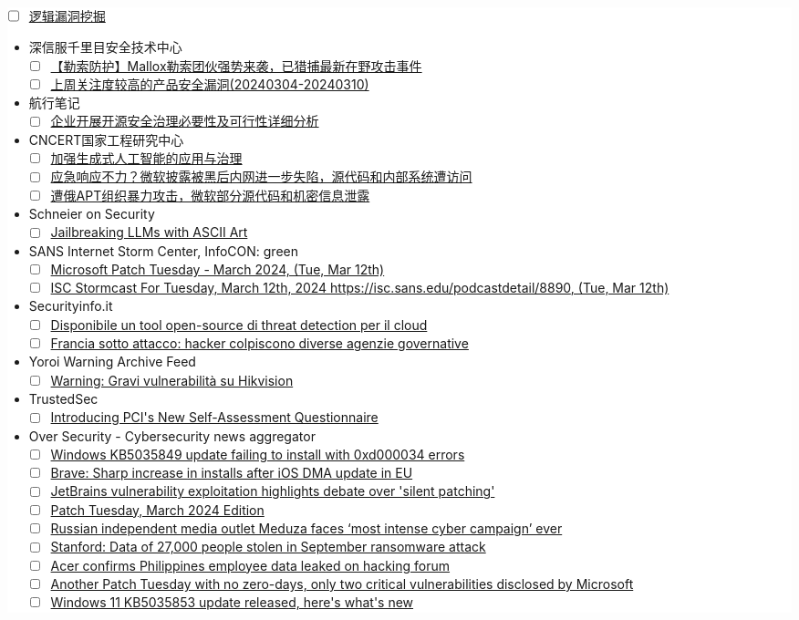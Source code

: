   - [ ] [逻辑漏洞挖掘](https://mp.weixin.qq.com/s?__biz=MzIzMTIzNTM0MA==&mid=2247493826&idx=1&sn=947a5ac7d907901aba67f4e2e37b9365&chksm=e8a5e2a1dfd26bb7630f1777553b0e125368f7478934336a6ba844d9ed8aa1b201de4baeef50&scene=58&subscene=0#rd)
- 深信服千里目安全技术中心
  - [ ] [【勒索防护】Mallox勒索团伙强势来袭，已猎捕最新在野攻击事件](https://mp.weixin.qq.com/s?__biz=Mzg2NjgzNjA5NQ==&mid=2247522272&idx=1&sn=dabfeccfe4ad2e5bf33e850b274a653b&chksm=ce461cf0f93195e66e451219aaffbe470fd70c9ee04c14edd55718f15e0368c0163d1786497c&scene=58&subscene=0#rd)
  - [ ] [上周关注度较高的产品安全漏洞(20240304-20240310)](https://mp.weixin.qq.com/s?__biz=Mzg2NjgzNjA5NQ==&mid=2247522272&idx=2&sn=84da7fcddfdc5de1104b27a9d2d2a677&chksm=ce461cf0f93195e65bfec964da00c9c358eb2f97a316e0e33bef64076d53ddf6a530b5eb16f5&scene=58&subscene=0#rd)
- 航行笔记
  - [ ] [企业开展开源安全治理必要性及可行性详细分析](https://mp.weixin.qq.com/s?__biz=MzIyOTAxOTYwMw==&mid=2650236658&idx=1&sn=8bcb671d4767394f8a73d23e0eda02f8&chksm=f04adc4ec73d5558bcb0c9c465c4bfd5e932dc6707c3a8ad1f7b5431dd483b4dfcdbe5261037&scene=58&subscene=0#rd)
- CNCERT国家工程研究中心
  - [ ] [加强生成式人工智能的应用与治理](https://mp.weixin.qq.com/s?__biz=MzUzNDYxOTA1NA==&mid=2247543387&idx=1&sn=1828fa0bc9ab278e2638ba0180ca59c1&chksm=fa939c9acde4158ce086053c4ed2ea11e953190abd24d94511ca06cf3552e8159e799d03c544&scene=58&subscene=0#rd)
  - [ ] [应急响应不力？微软披露被黑后内网进一步失陷，源代码和内部系统遭访问](https://mp.weixin.qq.com/s?__biz=MzUzNDYxOTA1NA==&mid=2247543387&idx=2&sn=d1632176f19f343ebf385e11dbc452d6&chksm=fa939c9acde4158cd68e61d959eb1fc3ce45d68bca0bc291b694bf8450a80c150faf1de7d95d&scene=58&subscene=0#rd)
  - [ ] [遭俄APT组织暴力攻击，微软部分源代码和机密信息泄露](https://mp.weixin.qq.com/s?__biz=MzUzNDYxOTA1NA==&mid=2247543387&idx=3&sn=dc71bb1267e28ceda2af5bded9d610f0&chksm=fa939c9acde4158cf3560226f1e84b96f67060fa3a1eb9805b7ccc0b702fd5609080b0bb3fe9&scene=58&subscene=0#rd)
- Schneier on Security
  - [ ] [Jailbreaking LLMs with ASCII Art](https://www.schneier.com/blog/archives/2024/03/jailbreaking-llms-with-ascii-art.html)
- SANS Internet Storm Center, InfoCON: green
  - [ ] [Microsoft Patch Tuesday - March 2024, (Tue, Mar 12th)](https://isc.sans.edu/diary/rss/30736)
  - [ ] [ISC Stormcast For Tuesday, March 12th, 2024 https://isc.sans.edu/podcastdetail/8890, (Tue, Mar 12th)](https://isc.sans.edu/diary/rss/30734)
- Securityinfo.it
  - [ ] [Disponibile un tool open-source di threat detection per il cloud](https://www.securityinfo.it/2024/03/12/disponibile-un-tool-open-source-di-threat-detection-per-il-cloud/?utm_source=rss&utm_medium=rss&utm_campaign=disponibile-un-tool-open-source-di-threat-detection-per-il-cloud)
  - [ ] [Francia sotto attacco: hacker colpiscono diverse agenzie governative](https://www.securityinfo.it/2024/03/12/francia-sotto-attacco-hacker-colpiscono-diverse-agenzie-governative/?utm_source=rss&utm_medium=rss&utm_campaign=francia-sotto-attacco-hacker-colpiscono-diverse-agenzie-governative)
- Yoroi Warning Archive Feed
  - [ ] [Warning: Gravi vulnerabilità su Hikvision](https://us9.campaign-archive.com/?u=00093dab1cf5ca5a1d3d08535&id=14d55fb307)
- TrustedSec
  - [ ] [Introducing PCI's New Self-Assessment Questionnaire](https://trustedsec.com/blog/introducing-pcis-new-self-assessment-questionnaire)
- Over Security - Cybersecurity news aggregator
  - [ ] [Windows KB5035849 update failing to install with 0xd000034 errors](https://www.bleepingcomputer.com/news/microsoft/windows-kb5035849-update-failing-to-install-with-0xd000034-errors/)
  - [ ] [Brave: Sharp increase in installs after iOS DMA update in EU](https://www.bleepingcomputer.com/news/technology/brave-sharp-increase-in-installs-after-ios-dma-update-in-eu/)
  - [ ] [JetBrains vulnerability exploitation highlights debate over 'silent patching'](https://therecord.media/jetbrains-rapid7-silent-patching-dispute)
  - [ ] [Patch Tuesday, March 2024 Edition](https://krebsonsecurity.com/2024/03/patch-tuesday-march-2024-edition/)
  - [ ] [Russian independent media outlet Meduza faces ‘most intense cyber campaign’ ever](https://therecord.media/meduza-independent-russian-media-organization-cyberattacks)
  - [ ] [Stanford: Data of 27,000 people stolen in September ransomware attack](https://www.bleepingcomputer.com/news/security/stanford-data-of-27-000-people-stolen-in-september-ransomware-attack/)
  - [ ] [Acer confirms Philippines employee data leaked on hacking forum](https://www.bleepingcomputer.com/news/security/acer-confirms-philippines-employee-data-leaked-on-hacking-forum/)
  - [ ] [Another Patch Tuesday with no zero-days, only two critical vulnerabilities disclosed by Microsoft](https://blog.talosintelligence.com/microsoft-patch-tuesday-march-2024/)
  - [ ] [Windows 11 KB5035853 update released, here's what's new](https://www.bleepingcomputer.com/news/microsoft/windows-11-kb5035853-update-released-heres-whats-new/)